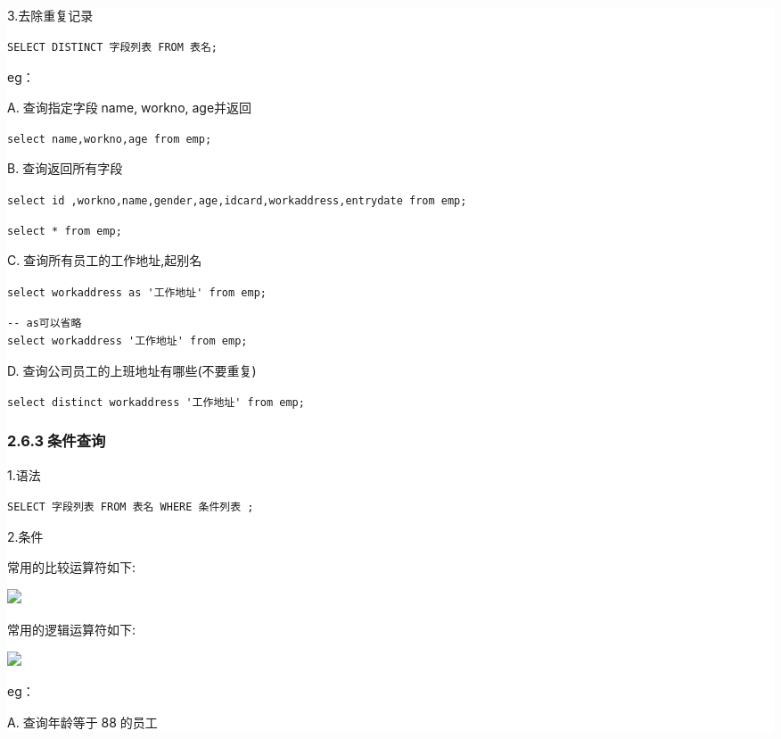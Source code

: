3.去除重复记录

```
SELECT DISTINCT 字段列表 FROM 表名;
```

eg：

A. 查询指定字段 name, workno, age并返回

```
select name,workno,age from emp;
```

B. 查询返回所有字段

```
select id ,workno,name,gender,age,idcard,workaddress,entrydate from emp;
```

```
select * from emp;
```

C. 查询所有员工的工作地址,起别名

```
select workaddress as '工作地址' from emp;
```

```
-- as可以省略
select workaddress '工作地址' from emp;
```

D. 查询公司员工的上班地址有哪些(不要重复)

```
select distinct workaddress '工作地址' from emp;
```

### 2.6.3 条件查询

1.语法

```
SELECT 字段列表 FROM 表名 WHERE 条件列表 ;
```

2.条件

常用的比较运算符如下:

![](https://cdn.nlark.com/yuque/0/2023/png/29046015/1678611075498-6e6c70ae-acb8-4659-b949-ffc8fc494284.png)

常用的逻辑运算符如下:

![](https://cdn.nlark.com/yuque/0/2023/png/29046015/1678611095545-fbd8cb6a-fedf-479f-8a70-d34d5ae7c4d5.png)

eg：

A. 查询年龄等于 88 的员工
